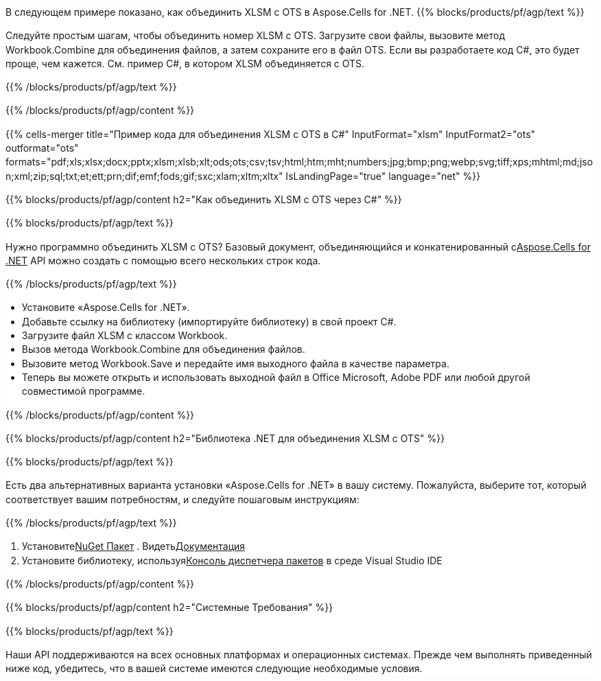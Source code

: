 В следующем примере показано, как объединить XLSM с OTS в Aspose.Cells for .NET.
{{% blocks/products/pf/agp/text %}}

Следуйте простым шагам, чтобы объединить номер XLSM с OTS. Загрузите свои файлы, вызовите метод Workbook.Combine для объединения файлов, а затем сохраните его в файл OTS. Если вы разработаете код C#, это будет проще, чем кажется. См. пример C#, в котором XLSM объединяется с OTS.

{{% /blocks/products/pf/agp/text %}}

{{% /blocks/products/pf/agp/content %}}

{{% cells-merger title="Пример кода для объединения XLSM с OTS в C#" InputFormat="xlsm" InputFormat2="ots" outformat="ots" formats="pdf;xls;xlsx;docx;pptx;xlsm;xlsb;xlt;ods;ots;csv;tsv;html;htm;mht;numbers;jpg;bmp;png;webp;svg;tiff;xps;mhtml;md;json;xml;zip;sql;txt;et;ett;prn;dif;emf;fods;gif;sxc;xlam;xltm;xltx" IsLandingPage="true" language="net" %}}

{{% blocks/products/pf/agp/content h2="Как объединить XLSM с OTS через C#" %}}

{{% blocks/products/pf/agp/text %}}

 Нужно программно объединить XLSM с OTS? Базовый документ, объединяющийся и конкатенированный с[Aspose.Cells for .NET](https://products.aspose.com/cells/net) API можно создать с помощью всего нескольких строк кода.

{{% /blocks/products/pf/agp/text %}}

+ Установите «Aspose.Cells for .NET».
+ Добавьте ссылку на библиотеку (импортируйте библиотеку) в свой проект C#.
+ Загрузите файл XLSM с классом Workbook.
+ Вызов метода Workbook.Combine для объединения файлов.
+ Вызовите метод Workbook.Save и передайте имя выходного файла в качестве параметра.
+ Теперь вы можете открыть и использовать выходной файл в Office Microsoft, Adobe PDF или любой другой совместимой программе.

{{% /blocks/products/pf/agp/content %}}

{{% blocks/products/pf/agp/content h2="Библиотека .NET для объединения XLSM с OTS" %}}

{{% blocks/products/pf/agp/text %}}

Есть два альтернативных варианта установки «Aspose.Cells for .NET» в вашу систему. Пожалуйста, выберите тот, который соответствует вашим потребностям, и следуйте пошаговым инструкциям:

{{% /blocks/products/pf/agp/text %}}

1.  Установите[NuGet Пакет](https://www.nuget.org/packages/Aspose.Cells/) . Видеть[Документация](https://docs.aspose.com/cells/net/installation/#install-asposecells-for-net-through-nuget)
1.  Установите библиотеку, используя[Консоль диспетчера пакетов](https://docs.aspose.com/cells/net/installation/#install-asposecells-using-the-package-manager-console) в среде Visual Studio IDE


{{% /blocks/products/pf/agp/content %}}

 
{{% blocks/products/pf/agp/content h2="Системные Требования" %}}

{{% blocks/products/pf/agp/text %}}

Наши API поддерживаются на всех основных платформах и операционных системах. Прежде чем выполнять приведенный ниже код, убедитесь, что в вашей системе имеются следующие необходимые условия.

